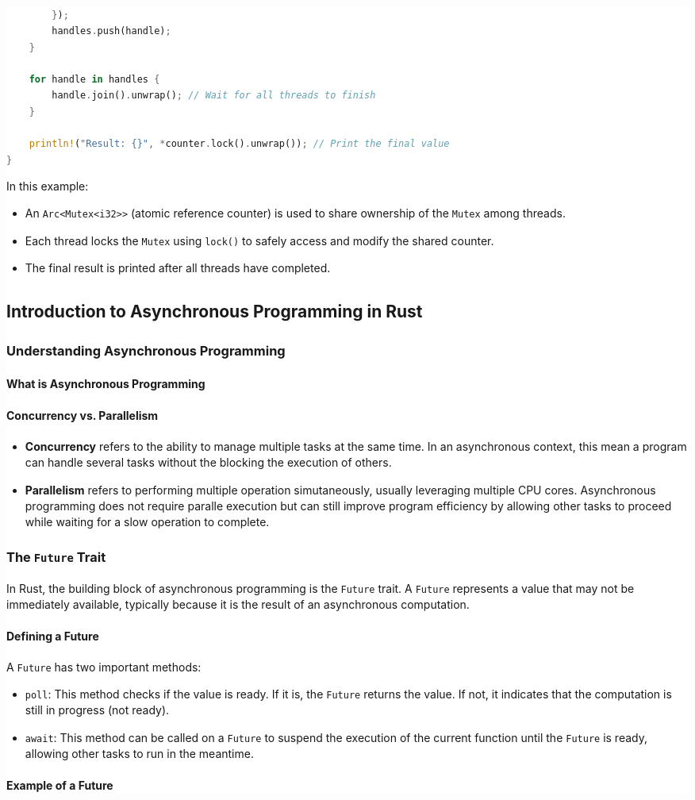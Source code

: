 ```rust
        });
        handles.push(handle);
    }

    for handle in handles {
        handle.join().unwrap(); // Wait for all threads to finish
    }

    println!("Result: {}", *counter.lock().unwrap()); // Print the final value
}
```

In this example:

- An `Arc<Mutex<i32>>` (atomic reference counter) is used to share ownership of the `Mutex` among threads.

- Each thread locks the `Mutex` using `lock()` to safely access and modify the shared counter.

- The final result is printed after all threads have completed.

## Introduction to Asynchronous Programming in Rust

### Understanding Asynchronous Programming

#### What is Asynchronous Programming

#### Concurrency vs. Parallelism

- **Concurrency** refers to the ability to manage multiple tasks at the same time. In an asynchronous context, this mean a program can handle several tasks without the blocking the execution of others.

- **Parallelism** refers to performing multiple operation simutaneously, usually leveraging multiple CPU cores. Asynchronous programming does not require paralle execution but can still improve program efficiency by allowing other tasks to proceed while waiting for a slow operation to complete.

### The `Future` Trait

In Rust, the building block of asynchronous programming is the `Future` trait. A `Future` represents a value that may not be immediately available, typically because it is the result of an asynchronous computation.

#### Defining a Future

A `Future` has two important methods:

- `poll`: This method checks if the value is ready. If it is, the `Future` returns the value. If not, it indicates that the computation is still in progress (not ready).

- `await`: This method can be called on a `Future` to suspend the execution of the current function until the `Future` is ready, allowing other tasks to run in the meantime.

#### Example of a Future
